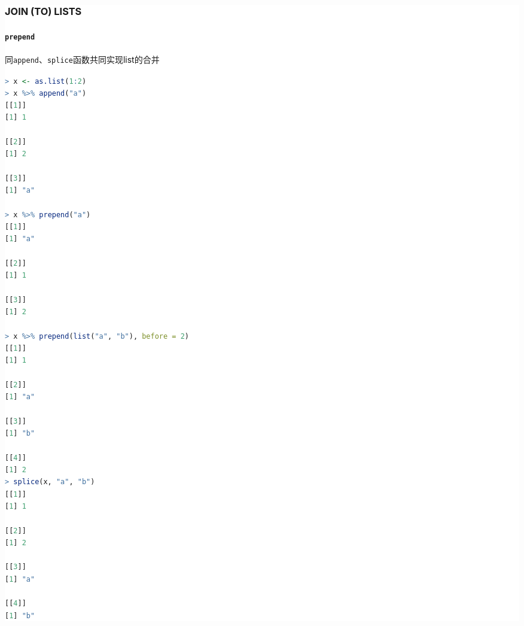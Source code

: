### JOIN (TO) LISTS  

#### `prepend`  

同`append`、`splice`函数共同实现list的合并  

```r
> x <- as.list(1:2)
> x %>% append("a")
[[1]]
[1] 1

[[2]]
[1] 2

[[3]]
[1] "a"

> x %>% prepend("a")
[[1]]
[1] "a"

[[2]]
[1] 1

[[3]]
[1] 2

> x %>% prepend(list("a", "b"), before = 2)
[[1]]
[1] 1

[[2]]
[1] "a"

[[3]]
[1] "b"

[[4]]
[1] 2
> splice(x, "a", "b")
[[1]]
[1] 1

[[2]]
[1] 2

[[3]]
[1] "a"

[[4]]
[1] "b"
```
